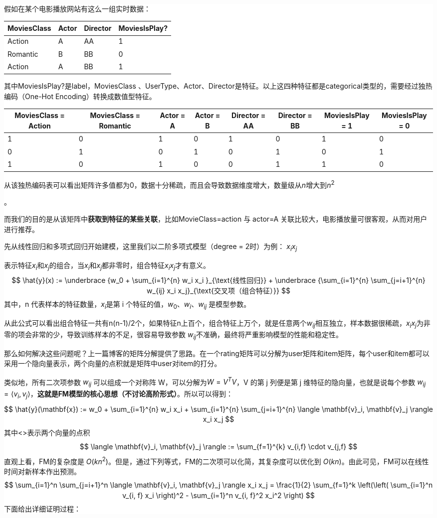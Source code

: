假如在某个电影播放网站有这么一组实时数据：

| MoviesClass | Actor | Director | MoviesIsPlay? |
| ----------- | ----- | -------- | ------------- |
| Action      | A     | AA       | 1             |
| Romantic    | B     | BB       | 0             |
| Action      | A     | BB       | 1             |

其中MoviesIsPlay?是label，MoviesClass 、UserType、Actor、Director是特征。以上这四种特征都是categorical类型的，需要经过独热编码（One-Hot Encoding）转换成数值型特征。

| MoviesClass = Action | MoviesClass = Romantic | Actor = A | Actor = B | Director = AA | Director = BB | MoviesIsPlay = 1 | MoviesIsPlay = 0 |
| -------------------- | ---------------------- | --------- | --------- | ------------- | ------------- | ---------------- | ---------------- |
| 1                    | 0                      | 1         | 0         | 1             | 0             | 1                | 0                |
| 0                    | 1                      | 0         | 1         | 0             | 1             | 0                | 1                |
| 1                    | 0                      | 1         | 0         | 0             | 1             | 1                | 0                |

从该独热编码表可以看出矩阵许多值都为0，数据十分稀疏，而且会导致数据维度增大，数量级从$n$增大到$n^2$

。

而我们的目的是从该矩阵中**获取到特征的某些关联**，比如MovieClass=action 与 actor=A 关联比较大，电影播放量可很客观，从而对用户进行推荐。

先从线性回归和多项式回归开始建模，这里我们以二阶多项式模型（degree = 2时）为例：  $x_ix_j$

表示特征$x_i$和$x_j$的组合，当$x_i$和$x_j$都非零时，组合特征$x_ix_j$才有意义。 
$$
\hat{y}(x) := \underbrace {w_0 + \sum_{i=1}^{n} w_i x_i }_{\text{线性回归}} + \underbrace {\sum_{i=1}^{n} \sum_{j=i+1}^{n} w_{ij} x_i x_j}_{\text{交叉项（组合特征）}}
$$
 其中，n 代表样本的特征数量，$x_i$是第 i 个特征的值，$w_0、w_i、w_{ij}$ 是模型参数。

从此公式可以看出组合特征一共有n(n-1)/2个，如果特征n上百个，组合特征上万个，就是任意两个$w_{ij}$相互独立，样本数据很稀疏，$x_ix_j$为非零的项会非常的少，导致训练样本的不足，很容易导致参数 $w_{ij}$不准确，最终将严重影响模型的性能和稳定性。

那么如何解决这些问题呢？上一篇博客的矩阵分解提供了思路。在一个rating矩阵可以分解为user矩阵和item矩阵，每个user和item都可以采用一个隐向量表示，两个向量的点积就是矩阵中user对item的打分。

类似地，所有二次项参数 $w_{ij}$ 可以组成一个对称阵 W，可以分解为$W=V^TV$，V  的第 j 列便是第 j 维特征的隐向量，也就是说每个参数 $w_{ij}=⟨v_i,v_j⟩$，**这就是FM模型的核心思想（不讨论高阶形式）**。所以可以得到：  
$$
\hat{y}(\mathbf{x}) := w_0 + \sum_{i=1}^{n} w_i x_i + \sum_{i=1}^{n} \sum_{j=i+1}^{n} \langle \mathbf{v}_i, \mathbf{v}_j \rangle x_i x_j
$$
 其中<>表示两个向量的点积
$$
\langle \mathbf{v}_i, \mathbf{v}_j \rangle := \sum_{f=1}^{k} v_{i,f} \cdot v_{j,f}
$$
 直观上看，FM的复杂度是 $O(kn^2)$。但是，通过下列等式，FM的二次项可以化简，其复杂度可以优化到 $O(kn)$。由此可见，FM可以在线性时间对新样本作出预测。 
$$
\sum_{i=1}^n \sum_{j=i+1}^n \langle \mathbf{v}_i, \mathbf{v}_j \rangle x_i x_j = \frac{1}{2} \sum_{f=1}^k \left(\left( \sum_{i=1}^n v_{i, f} x_i \right)^2 - \sum_{i=1}^n v_{i, f}^2 x_i^2 \right)
$$
 下面给出详细证明过程：
